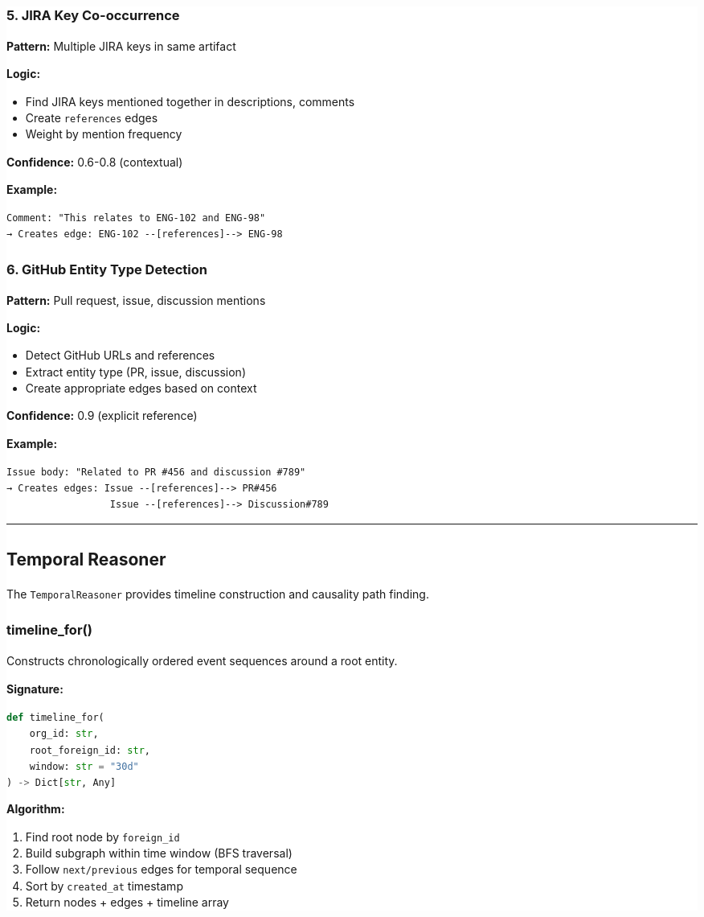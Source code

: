 ### 5. JIRA Key Co-occurrence

**Pattern:** Multiple JIRA keys in same artifact

**Logic:**
- Find JIRA keys mentioned together in descriptions, comments
- Create `references` edges
- Weight by mention frequency

**Confidence:** 0.6-0.8 (contextual)

**Example:**
```
Comment: "This relates to ENG-102 and ENG-98"
→ Creates edge: ENG-102 --[references]--> ENG-98
```

### 6. GitHub Entity Type Detection

**Pattern:** Pull request, issue, discussion mentions

**Logic:**
- Detect GitHub URLs and references
- Extract entity type (PR, issue, discussion)
- Create appropriate edges based on context

**Confidence:** 0.9 (explicit reference)

**Example:**
```
Issue body: "Related to PR #456 and discussion #789"
→ Creates edges: Issue --[references]--> PR#456
                  Issue --[references]--> Discussion#789
```

---

## Temporal Reasoner

The `TemporalReasoner` provides timeline construction and causality path finding.

### timeline_for()

Constructs chronologically ordered event sequences around a root entity.

**Signature:**
```python
def timeline_for(
    org_id: str,
    root_foreign_id: str,
    window: str = "30d"
) -> Dict[str, Any]
```

**Algorithm:**
1. Find root node by `foreign_id`
2. Build subgraph within time window (BFS traversal)
3. Follow `next/previous` edges for temporal sequence
4. Sort by `created_at` timestamp
5. Return nodes + edges + timeline array
